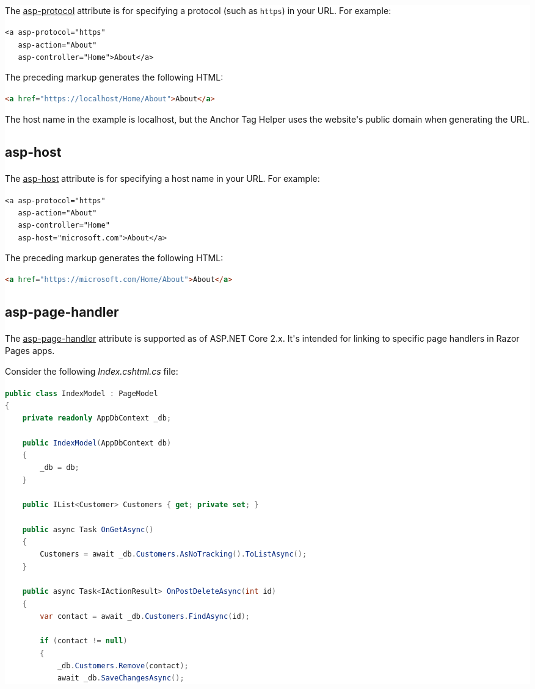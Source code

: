The [asp-protocol](/dotnet/api/microsoft.aspnetcore.mvc.taghelpers.anchortaghelper.protocol) attribute is for specifying a protocol (such as `https`) in your URL. For example:

```cshtml
<a asp-protocol="https" 
   asp-action="About"
   asp-controller="Home">About</a>
```

The preceding markup generates the following HTML:

```html
<a href="https://localhost/Home/About">About</a>
```

The host name in the example is localhost, but the Anchor Tag Helper uses the website's public domain when generating the URL.

## asp-host

The [asp-host](/dotnet/api/microsoft.aspnetcore.mvc.taghelpers.anchortaghelper.host) attribute is for specifying a host name in your URL. For example:

```cshtml
<a asp-protocol="https" 
   asp-action="About"
   asp-controller="Home"
   asp-host="microsoft.com">About</a>
```

The preceding markup generates the following HTML:

```html
<a href="https://microsoft.com/Home/About">About</a>
```

## asp-page-handler

The [asp-page-handler](/dotnet/api/microsoft.aspnetcore.mvc.taghelpers.anchortaghelper.pagehandler) attribute is supported as of ASP.NET Core 2.x. It's intended for linking to specific page handlers in Razor Pages apps.

Consider the following *Index.cshtml.cs* file:

```csharp
public class IndexModel : PageModel
{
    private readonly AppDbContext _db;

    public IndexModel(AppDbContext db)
    {
        _db = db;
    }

    public IList<Customer> Customers { get; private set; }

    public async Task OnGetAsync()
    {
        Customers = await _db.Customers.AsNoTracking().ToListAsync();
    }

    public async Task<IActionResult> OnPostDeleteAsync(int id)
    {
        var contact = await _db.Customers.FindAsync(id);

        if (contact != null)
        {
            _db.Customers.Remove(contact);
            await _db.SaveChangesAsync();
```
